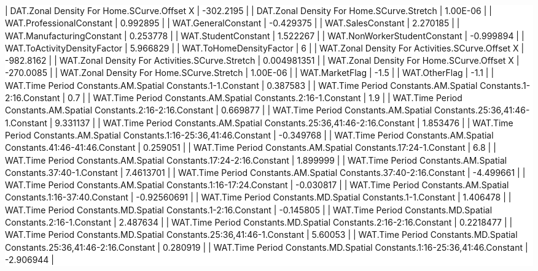 | DAT.Zonal Density For Home.SCurve.Offset X                                            | -302.2195    |
| DAT.Zonal Density For Home.SCurve.Stretch                                             | 1.00E-06     |
| WAT.ProfessionalConstant                                                              | 0.992895     |
| WAT.GeneralConstant                                                                   | -0.429375    |
| WAT.SalesConstant                                                                     | 2.270185     |
| WAT.ManufacturingConstant                                                             | 0.253778     |
| WAT.StudentConstant                                                                   | 1.522267     |
| WAT.NonWorkerStudentConstant                                                          | -0.999894    |
| WAT.ToActivityDensityFactor                                                           | 5.966829     |
| WAT.ToHomeDensityFactor                                                               | 6            |
| WAT.Zonal Density For Activities.SCurve.Offset X                                      | -982.8162    |
| WAT.Zonal Density For Activities.SCurve.Stretch                                       | 0.004981351  |
| WAT.Zonal Density For Home.SCurve.Offset X                                            | -270.0085    |
| WAT.Zonal Density For Home.SCurve.Stretch                                             | 1.00E-06     |
| WAT.MarketFlag                                                                        | -1.5         |
| WAT.OtherFlag                                                                         | -1.1         |
| WAT.Time Period Constants.AM.Spatial Constants.1-1.Constant                           | 0.387583     |
| WAT.Time Period Constants.AM.Spatial Constants.1-2:16.Constant                        | 0.7          |
| WAT.Time Period Constants.AM.Spatial Constants.2:16-1.Constant                        | 1.9          |
| WAT.Time Period Constants.AM.Spatial Constants.2:16-2:16.Constant                     | 0.669877     |
| WAT.Time Period Constants.AM.Spatial Constants.25:36,41:46-1.Constant                 | 9.331137     |
| WAT.Time Period Constants.AM.Spatial Constants.25:36,41:46-2:16.Constant              | 1.853476     |
| WAT.Time Period Constants.AM.Spatial Constants.1:16-25:36,41:46.Constant              | -0.349768    |
| WAT.Time Period Constants.AM.Spatial Constants.41:46-41:46.Constant                   | 0.259051     |
| WAT.Time Period Constants.AM.Spatial Constants.17:24-1.Constant                       | 6.8          |
| WAT.Time Period Constants.AM.Spatial Constants.17:24-2:16.Constant                    | 1.899999     |
| WAT.Time Period Constants.AM.Spatial Constants.37:40-1.Constant                       | 7.4613701    |
| WAT.Time Period Constants.AM.Spatial Constants.37:40-2:16.Constant                    | -4.499661    |
| WAT.Time Period Constants.AM.Spatial Constants.1:16-17:24.Constant                    | -0.030817    |
| WAT.Time Period Constants.AM.Spatial Constants.1:16-37:40.Constant                    | -0.92560691  |
| WAT.Time Period Constants.MD.Spatial Constants.1-1.Constant                           | 1.406478     |
| WAT.Time Period Constants.MD.Spatial Constants.1-2:16.Constant                        | -0.145805    |
| WAT.Time Period Constants.MD.Spatial Constants.2:16-1.Constant                        | 2.487634     |
| WAT.Time Period Constants.MD.Spatial Constants.2:16-2:16.Constant                     | 0.2218477    |
| WAT.Time Period Constants.MD.Spatial Constants.25:36,41:46-1.Constant                 | 5.60053      |
| WAT.Time Period Constants.MD.Spatial Constants.25:36,41:46-2:16.Constant              | 0.280919     |
| WAT.Time Period Constants.MD.Spatial Constants.1:16-25:36,41:46.Constant              | -2.906944    |